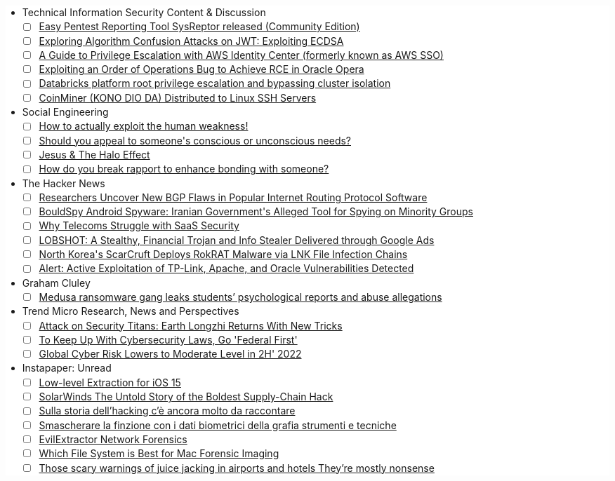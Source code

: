 - Technical Information Security Content & Discussion
  - [ ] [Easy Pentest Reporting Tool SysReptor released (Community Edition)](https://www.reddit.com/r/netsec/comments/135luey/easy_pentest_reporting_tool_sysreptor_released/)
  - [ ] [Exploring Algorithm Confusion Attacks on JWT: Exploiting ECDSA](https://www.reddit.com/r/netsec/comments/13630s9/exploring_algorithm_confusion_attacks_on_jwt/)
  - [ ] [A Guide to Privilege Escalation with AWS Identity Center (formerly known as AWS SSO)](https://www.reddit.com/r/netsec/comments/135txvf/a_guide_to_privilege_escalation_with_aws_identity/)
  - [ ] [Exploiting an Order of Operations Bug to Achieve RCE in Oracle Opera](https://www.reddit.com/r/netsec/comments/135b029/exploiting_an_order_of_operations_bug_to_achieve/)
  - [ ] [Databricks platform root privilege escalation and bypassing cluster isolation](https://www.reddit.com/r/netsec/comments/135kulv/databricks_platform_root_privilege_escalation_and/)
  - [ ] [CoinMiner (KONO DIO DA) Distributed to Linux SSH Servers](https://www.reddit.com/r/netsec/comments/1359w8n/coinminer_kono_dio_da_distributed_to_linux_ssh/)
- Social Engineering
  - [ ] [How to actually exploit the human weakness!](https://www.reddit.com/r/SocialEngineering/comments/135vo73/how_to_actually_exploit_the_human_weakness/)
  - [ ] [Should you appeal to someone's conscious or unconscious needs?](https://www.reddit.com/r/SocialEngineering/comments/135h9zu/should_you_appeal_to_someones_conscious_or/)
  - [ ] [Jesus & The Halo Effect](https://www.reddit.com/r/SocialEngineering/comments/135smdi/jesus_the_halo_effect/)
  - [ ] [How do you break rapport to enhance bonding with someone?](https://www.reddit.com/r/SocialEngineering/comments/135mtn1/how_do_you_break_rapport_to_enhance_bonding_with/)
- The Hacker News
  - [ ] [Researchers Uncover New BGP Flaws in Popular Internet Routing Protocol Software](https://thehackernews.com/2023/05/researchers-uncover-new-bgp-flaws-in.html)
  - [ ] [BouldSpy Android Spyware: Iranian Government's Alleged Tool for Spying on Minority Groups](https://thehackernews.com/2023/05/bouldspy-android-spyware-iranian.html)
  - [ ] [Why Telecoms Struggle with SaaS Security](https://thehackernews.com/2023/05/why-telecoms-struggle-with-saas-security.html)
  - [ ] [LOBSHOT: A Stealthy, Financial Trojan and Info Stealer Delivered through Google Ads](https://thehackernews.com/2023/05/lobshot-stealthy-financial-trojan-and.html)
  - [ ] [North Korea's ScarCruft Deploys RokRAT Malware via LNK File Infection Chains](https://thehackernews.com/2023/05/north-koreas-scarcruft-deploys-rokrat.html)
  - [ ] [Alert: Active Exploitation of TP-Link, Apache, and Oracle Vulnerabilities Detected](https://thehackernews.com/2023/05/active-exploitation-of-tp-link-apache.html)
- Graham Cluley
  - [ ] [Medusa ransomware gang leaks students’ psychological reports and abuse allegations](https://www.bitdefender.com/blog/hotforsecurity/medusa-ransomware-gang-leaks-students-psychological-reports-and-abuse-allegations/)
- Trend Micro Research, News and Perspectives
  - [ ] [Attack on Security Titans: Earth Longzhi Returns With New Tricks](https://www.trendmicro.com/en_us/research/23/e/attack-on-security-titans-earth-longzhi-returns-with-new-tricks.html)
  - [ ] [To Keep Up With Cybersecurity Laws, Go 'Federal First'](https://www.trendmicro.com/en_us/ciso/23/e/cybersecurity-laws-federal-first.html)
  - [ ] [Global Cyber Risk Lowers to Moderate Level in 2H' 2022](https://www.trendmicro.com/en_us/research/23/e/global-cyber-risk-level-2h-2022.html)
- Instapaper: Unread
  - [ ] [Low-level Extraction for iOS 15](https://blog.elcomsoft.com/2023/05/low-level-extraction-for-ios-15/)
  - [ ] [SolarWinds The Untold Story of the Boldest Supply-Chain Hack](https://www.wired.com/story/the-untold-story-of-solarwinds-the-boldest-supply-chain-hack-ever/)
  - [ ] [Sulla storia dell’hacking c’è ancora molto da raccontare](https://www.guerredirete.it/storia-hacking-ancora-molto-da-raccontare/)
  - [ ] [Smascherare la finzione con i dati biometrici della grafia strumenti e tecniche](https://www.agendadigitale.eu/documenti/smascherare-la-finzione-con-i-dati-biometrici-della-grafia-strumenti-e-tecniche/)
  - [ ] [EvilExtractor Network Forensics](https://www.netresec.com/?page=Blog&month=2023-04&post=EvilExtractor-Network-Forensics)
  - [ ] [Which File System is Best for Mac Forensic Imaging](https://sumuri.com/which-file-system-is-best-for-mac-forensic-imaging/)
  - [ ] [Those scary warnings of juice jacking in airports and hotels They’re mostly nonsense](https://arstechnica.com/information-technology/2023/05/fearmongering-over-public-charging-stations-needs-to-stop-heres-why/)